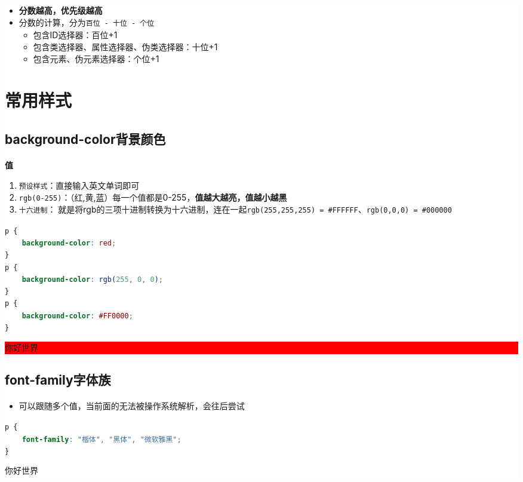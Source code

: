 - **分数越高，优先级越高**
- 分数的计算，分为`百位 - 十位 - 个位`
  - 包含ID选择器：百位+1
  - 包含类选择器、属性选择器、伪类选择器：十位+1
  - 包含元素、伪元素选择器：个位+1


# 常用样式


## background-color背景颜色
**值**
1. `预设样式`：直接输入英文单词即可
2. `rgb(0-255)`：（红,黄,蓝）每一个值都是0-255，**值越大越亮，值越小越黑**
3. `十六进制`： 就是将rgb的三项十进制转换为十六进制，连在一起`rgb(255,255,255) = #FFFFFF`、`rgb(0,0,0) = #000000`

```css
p {
    background-color: red;
}
p {
    background-color: rgb(255, 0, 0);
}
p {
    background-color: #FF0000;
}
```
<showpane>
<style>
    #id-2309282005 {
        background-color: #FF0000;
    }
</style>
<p id="id-2309282005">你好世界</p>
</showpane>

## font-family字体族
- 可以跟随多个值，当前面的无法被操作系统解析，会往后尝试
```css
p {
    font-family: "楷体", "黑体", "微软雅黑";
}
```
<showpane>
<style>
    #id-2309282004 {
        font-family: "楷体", "黑体", "微软雅黑";
    }
</style>
<p id="id-2309282004">你好世界</p>
</showpane>
